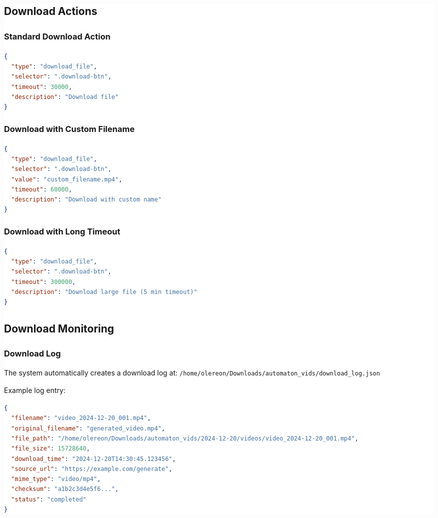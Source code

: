 ## Download Actions

### Standard Download Action

```json
{
  "type": "download_file",
  "selector": ".download-btn",
  "timeout": 30000,
  "description": "Download file"
}
```

### Download with Custom Filename

```json
{
  "type": "download_file",
  "selector": ".download-btn",
  "value": "custom_filename.mp4",
  "timeout": 60000,
  "description": "Download with custom name"
}
```

### Download with Long Timeout

```json
{
  "type": "download_file",
  "selector": ".download-btn",
  "timeout": 300000,
  "description": "Download large file (5 min timeout)"
}
```

## Download Monitoring

### Download Log

The system automatically creates a download log at:
`/home/olereon/Downloads/automaton_vids/download_log.json`

Example log entry:
```json
{
  "filename": "video_2024-12-20_001.mp4",
  "original_filename": "generated_video.mp4",
  "file_path": "/home/olereon/Downloads/automaton_vids/2024-12-20/videos/video_2024-12-20_001.mp4",
  "file_size": 15728640,
  "download_time": "2024-12-20T14:30:45.123456",
  "source_url": "https://example.com/generate",
  "mime_type": "video/mp4",
  "checksum": "a1b2c3d4e5f6...",
  "status": "completed"
}
```

